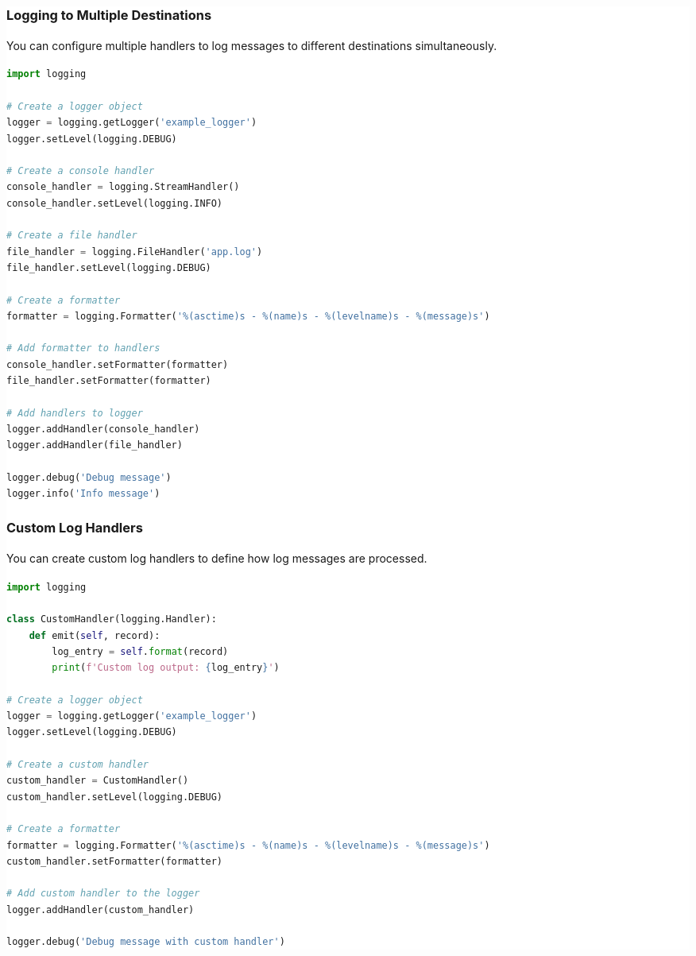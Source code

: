 ### Logging to Multiple Destinations

You can configure multiple handlers to log messages to different destinations simultaneously.

```python
import logging

# Create a logger object
logger = logging.getLogger('example_logger')
logger.setLevel(logging.DEBUG)

# Create a console handler
console_handler = logging.StreamHandler()
console_handler.setLevel(logging.INFO)

# Create a file handler
file_handler = logging.FileHandler('app.log')
file_handler.setLevel(logging.DEBUG)

# Create a formatter
formatter = logging.Formatter('%(asctime)s - %(name)s - %(levelname)s - %(message)s')

# Add formatter to handlers
console_handler.setFormatter(formatter)
file_handler.setFormatter(formatter)

# Add handlers to logger
logger.addHandler(console_handler)
logger.addHandler(file_handler)

logger.debug('Debug message')
logger.info('Info message')
```

### Custom Log Handlers

You can create custom log handlers to define how log messages are processed.

```python
import logging

class CustomHandler(logging.Handler):
    def emit(self, record):
        log_entry = self.format(record)
        print(f'Custom log output: {log_entry}')

# Create a logger object
logger = logging.getLogger('example_logger')
logger.setLevel(logging.DEBUG)

# Create a custom handler
custom_handler = CustomHandler()
custom_handler.setLevel(logging.DEBUG)

# Create a formatter
formatter = logging.Formatter('%(asctime)s - %(name)s - %(levelname)s - %(message)s')
custom_handler.setFormatter(formatter)

# Add custom handler to the logger
logger.addHandler(custom_handler)

logger.debug('Debug message with custom handler')
```
